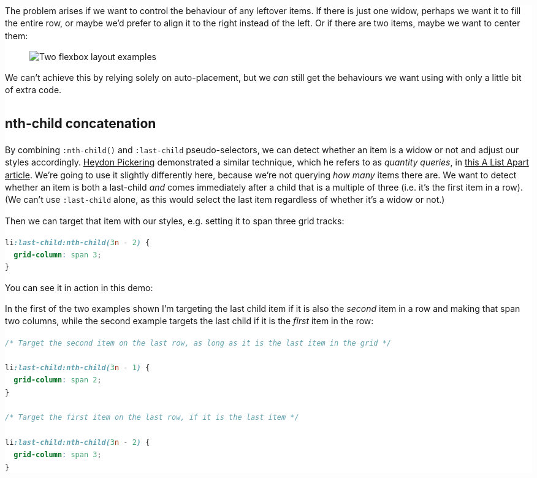 The problem arises if we want to control the behaviour of any leftover items. If there is just one widow, perhaps we want it to fill the entire row, or maybe we’d prefer to align it to the right instead of the left. Or if there are two items, maybe we want to center them:

<figure>
  <img src="/to-grid-or-to-flex-01.svg" alt="Two flexbox layout examples">
</figure>

We can’t achieve this by relying solely on auto-placement, but we _can_ still get the behaviours we want using with only a little bit of extra code.

## nth-child concatenation

By combining `:nth-child()` and `:last-child` pseudo-selectors, we can detect whether an item is a widow or not and adjust our styles accordingly. [Heydon Pickering](http://www.heydonworks.com/) demonstrated a similar technique, which he refers to as _quantity queries_, in [this A List Apart article](https://alistapart.com/article/quantity-queries-for-css/). We’re going to use it slightly differently here, because we’re not querying _how many_ items there are. We want to detect whether an item is both a last-child _and_ comes immediately after a child that is a multiple of three (i.e. it’s the first item in a row). (We can’t use `:last-child` alone, as this would select the last item regardless of whether it’s a widow or not.)

Then we can target that item with our styles, e.g. setting it to span three grid tracks:

```css
li:last-child:nth-child(3n - 2) {
  grid-column: span 3;
}
```

You can see it in action in this demo:

<iframe height="415" style="width: 100%;" scrolling="no" title="CSS Grid + nth-child to control last row behaviour" src="//codepen.io/michellebarker/embed/KEXErp/?height=415&theme-id=0&default-tab=result" frameborder="no" allowtransparency="true" allowfullscreen="true">
  See the Pen <a href='https://codepen.io/michellebarker/pen/KEXErp/'>CSS Grid + nth-child to control last row behaviour</a> by Michelle Barker
  (<a href='https://codepen.io/michellebarker'>@michellebarker</a>) on <a href='https://codepen.io'>CodePen</a>.
</iframe>

In the first of the two examples shown I’m targeting the last child item if it is also the _second_ item in a row and making that span two columns, while the second example targets the last child if it is the _first_ item in the row:

```css
/* Target the second item on the last row, as long as it is the last item in the grid */

li:last-child:nth-child(3n - 1) {
  grid-column: span 2;
}

/* Target the first item on the last row, if it is the last item */

li:last-child:nth-child(3n - 2) {
  grid-column: span 3;
}
```
